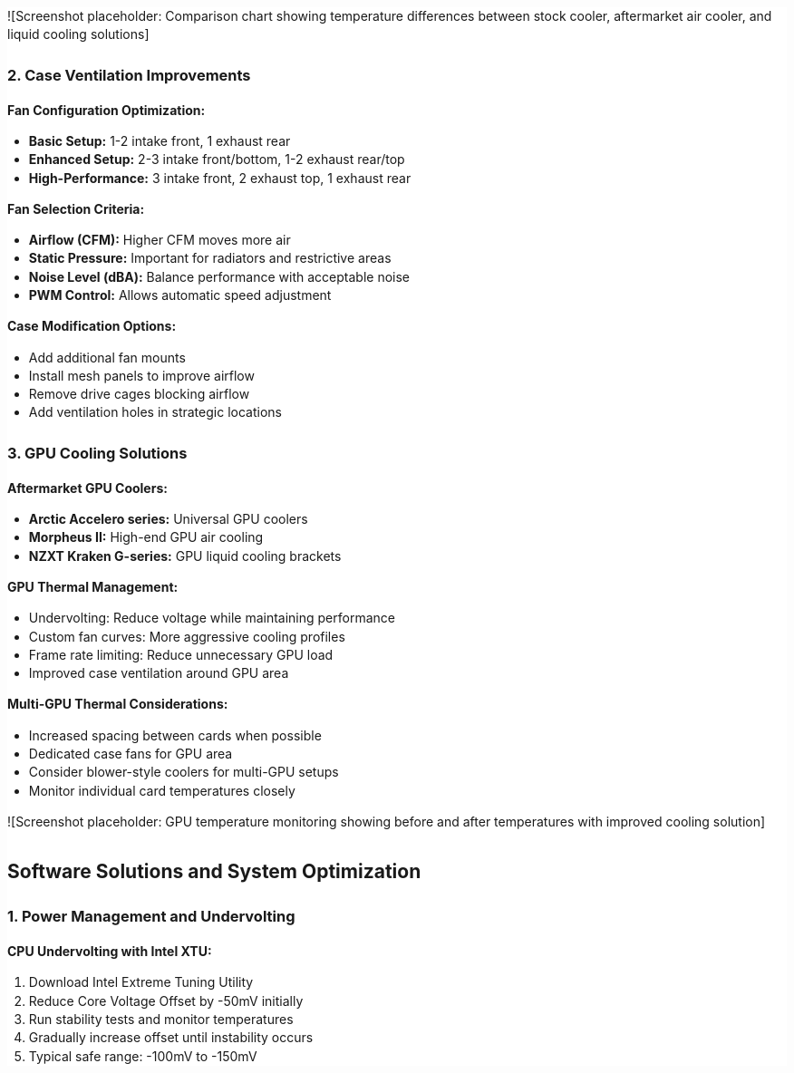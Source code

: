 ![Screenshot placeholder: Comparison chart showing temperature differences between stock cooler, aftermarket air cooler, and liquid cooling solutions]

### 2. Case Ventilation Improvements

**Fan Configuration Optimization:**
- **Basic Setup:** 1-2 intake front, 1 exhaust rear
- **Enhanced Setup:** 2-3 intake front/bottom, 1-2 exhaust rear/top
- **High-Performance:** 3 intake front, 2 exhaust top, 1 exhaust rear

**Fan Selection Criteria:**
- **Airflow (CFM):** Higher CFM moves more air
- **Static Pressure:** Important for radiators and restrictive areas
- **Noise Level (dBA):** Balance performance with acceptable noise
- **PWM Control:** Allows automatic speed adjustment

**Case Modification Options:**
- Add additional fan mounts
- Install mesh panels to improve airflow
- Remove drive cages blocking airflow
- Add ventilation holes in strategic locations

### 3. GPU Cooling Solutions

**Aftermarket GPU Coolers:**
- **Arctic Accelero series:** Universal GPU coolers
- **Morpheus II:** High-end GPU air cooling
- **NZXT Kraken G-series:** GPU liquid cooling brackets

**GPU Thermal Management:**
- Undervolting: Reduce voltage while maintaining performance
- Custom fan curves: More aggressive cooling profiles
- Frame rate limiting: Reduce unnecessary GPU load
- Improved case ventilation around GPU area

**Multi-GPU Thermal Considerations:**
- Increased spacing between cards when possible
- Dedicated case fans for GPU area
- Consider blower-style coolers for multi-GPU setups
- Monitor individual card temperatures closely

![Screenshot placeholder: GPU temperature monitoring showing before and after temperatures with improved cooling solution]

## Software Solutions and System Optimization

### 1. Power Management and Undervolting

**CPU Undervolting with Intel XTU:**
1. Download Intel Extreme Tuning Utility
2. Reduce Core Voltage Offset by -50mV initially
3. Run stability tests and monitor temperatures
4. Gradually increase offset until instability occurs
5. Typical safe range: -100mV to -150mV
